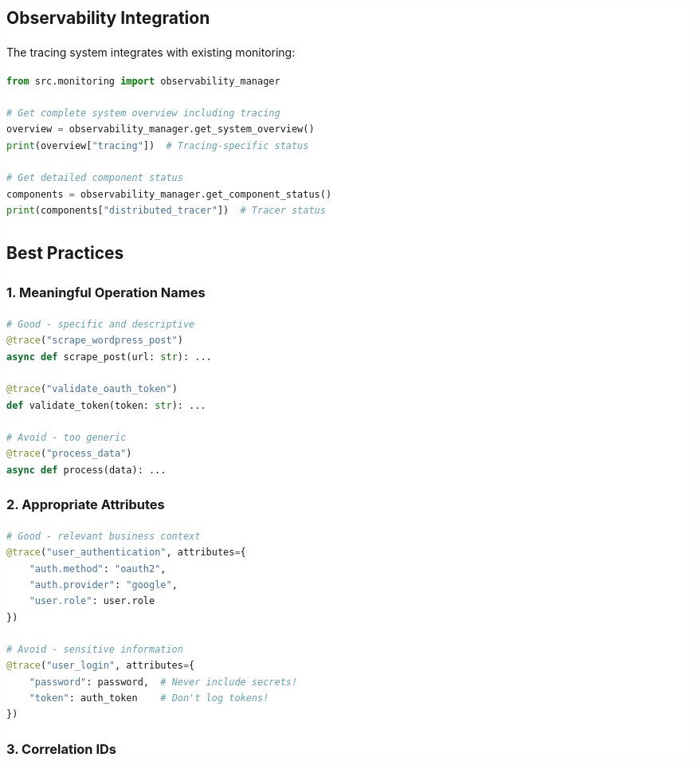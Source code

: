 ## Observability Integration

The tracing system integrates with existing monitoring:

```python
from src.monitoring import observability_manager

# Get complete system overview including tracing
overview = observability_manager.get_system_overview()
print(overview["tracing"])  # Tracing-specific status

# Get detailed component status
components = observability_manager.get_component_status()
print(components["distributed_tracer"])  # Tracer status
```

## Best Practices

### 1. Meaningful Operation Names

```python
# Good - specific and descriptive
@trace("scrape_wordpress_post")
async def scrape_post(url: str): ...

@trace("validate_oauth_token")
def validate_token(token: str): ...

# Avoid - too generic
@trace("process_data")
async def process(data): ...
```

### 2. Appropriate Attributes

```python
# Good - relevant business context
@trace("user_authentication", attributes={
    "auth.method": "oauth2",
    "auth.provider": "google",
    "user.role": user.role
})

# Avoid - sensitive information
@trace("user_login", attributes={
    "password": password,  # Never include secrets!
    "token": auth_token    # Don't log tokens!
})
```

### 3. Correlation IDs
